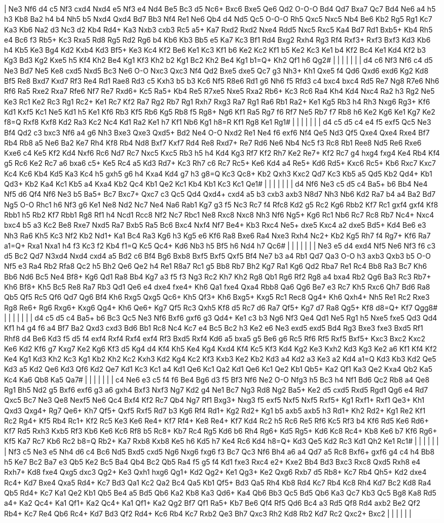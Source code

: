 | Ne3 Nf6 d4 c5 Nf3 cxd4 Nxd4 e5 Nf3 e4 Nd4 Be5 Bc3 d5 Nc6+ Bxc6 Bxe5 Qe6 Qd2 O-O-O Bd4 Qd7 Bxa7 Qc7 Bd4 Ne6 a4 h5 h3 Kb8 Ba2 h4 b4 Nh5 b5 Nxd4 Qxd4 Bd7 Bb3 Nf4 Re1 Ne6 Qb4 d4 Nd5 Qc5 O-O-O Rh5 Qxc5 Nxc5 Nb4 Be6 Kb2 Rg5 Rg1 Kc7 Ka3 Kb6 Na2 d3 Nc3 d2 Kb4 Rd4+ Ka3 Nxb3 cxb3 Rc5 a5+ Ka7 Rxd2 Rxd2 Nxe4 Rdd5 Nxc5 Rxc5 Ka4 Bd7 Rd1 Bxb5+ Kb4 Rh5 e4 Bc6 f3 Rb5+ Kc3 Rxa5 Rd8 Rg5 Rd2 Rg6 b4 Kb6 Kb3 Bb5 e5 Ka7 Kc3 Bf1 Rd4 Bxg2 Rxh4 Rg3 Rf4 Rxf3+ Rxf3 Bxf3 Kd3 Kb6 h4 Kb5 Ke3 Bg4 Kd2 Kxb4 Kd3 Bf5+ Ke3 Kc4 Kf2 Be6 Ke1 Kc3 Kf1 b6 Ke2 Kc2 Kf1 b5 Ke2 Kc3 Ke1 b4 Kf2 Bc4 Ke1 Kd4 Kf2 b3 Kg3 Bd3 Kg2 Kxe5 h5 Kf4 Kh2 Be4 Kg1 Kf3 Kh2 b2 Kg1 Bc2 Kh2 Be4 Kg1 b1=Q+ Kh2 Qf1 h6 Qg2# |  |  |  |  |  |
| d4 c6 Nf3 Nf6 c4 d5 Ne3 Bd7 Ne5 Ke8 cxd5 Nxd5 Bc3 Ne6 O-O Nxc3 Qxc3 Nf4 Qd2 Bxe5 dxe5 Qc7 g3 Nh3+ Kh1 Qxe5 f4 Qd6 Qxd6 exd6 Kg2 Kd8 Bf5 Re8 Bxd7 Kxd7 Rf3 Re4 Rd1 Rae8 Rd3 c5 Kxh3 b5 b3 Kc6 Nf5 R8e6 Rd1 g6 Nh6 f5 Rfd3 c4 bxc4 bxc4 Rd5 Re7 Ng8 R7e6 Nh6 Rf6 Ra5 Rxe2 Rxa7 Rfe6 Nf7 Re7 Rxd6+ Kc5 Ra5+ Kb4 Re5 R7xe5 Nxe5 Rxa2 Rb6+ Kc3 Rc6 Ra4 Kh4 Kd4 Nxc4 Ra2 h3 Rg2 Ne5 Ke3 Rc1 Ke2 Rc3 Rg1 Rc2+ Ke1 Rc7 Kf2 Ra7 Rg2 Rb7 Rg1 Rxh7 Rxg3 Ra7 Rg1 Ra6 Rb1 Ra2+ Ke1 Kg5 Rb3 h4 Rh3 Nxg6 Rg3+ Kf6 Kd1 Kxf5 Kc1 Ne5 Kd1 h5 Ke1 Kf6 Rb3 Kf5 Rb6 Kg5 Rb8 f5 Rg8+ Ng6 Kf1 Ra5 Rg7 f6 Rf7 Ne5 Rb7 f7 Rb8 h6 Ke2 Kg6 Ke1 Kg7 Ke2 f8=Q Rxf8 Kxf8 Kd2 Ra3 Kc2 Nc4 Kd1 Ra2 Ke1 h7 Kf1 Nb6 Kg1 h8=R Kf1 Rg8 Ke1 Rg1# |  |  |  |  |  |
| d4 c5 d5 c4 e4 f5 exf5 Qc5 Ne3 Bf4 Qd2 c3 bxc3 Nf6 a4 g6 Nh3 Bxe3 Qxe3 Qxd5+ Bd2 Ne4 O-O Nxd2 Re1 Ne4 f6 exf6 Nf4 Qe5 Nd3 Qf5 Qxe4 Qxe4 Rxe4 Bf7 Rb4 Rb8 a5 Ne6 Ba2 Ke7 Rh4 Kf8 Rb4 Nd8 Bxf7 Kxf7 Rd4 Re8 Rxd7+ Re7 Rd6 Ne6 Nb4 Nc5 f3 Rc8 Rb1 Ree8 Nd5 Re6 Rxe6 Kxe6 c4 Ke5 Kf2 Kd4 Nxf6 Rc6 Nd7 Rc7 Nxc5 Kxc5 Rb3 h5 h4 Kd4 Kg3 Rf7 Kf2 Rh7 Ke2 Re7+ Kf2 Rc7 g4 hxg4 fxg4 Ke4 Rb4 Kf4 g5 Rc6 Ke2 Rc7 a6 bxa6 c5+ Ke5 Rc4 a5 Kd3 Rd7+ Kc3 Rh7 c6 Rc7 Rc5+ Ke6 Kd4 a4 Re5+ Kd6 Rd5+ Kxc6 Rc5+ Kb6 Rxc7 Kxc7 Kc4 Kc6 Kb4 Kd5 Ka3 Kc4 h5 gxh5 g6 h4 Kxa4 Kd4 g7 h3 g8=Q Kc3 Qc8+ Kb2 Qxh3 Kxc2 Qd7 Kc3 Kb5 a5 Qd5 Kb2 Qd4+ Kb1 Qd3+ Kb2 Ka4 Kc1 Kb5 a4 Kxa4 Kb2 Qc4 Kb1 Qe2 Kc1 Kb4 Kb1 Kc3 Kc1 Qe1# |  |  |  |  |  |
| d4 Nf6 Ne3 c5 d5 c4 Ba5+ b6 Bb4 Ne4 Nf5 d6 Qf4 Nf6 Ne3 b5 Ba5+ Bc7 Bxc7+ Qxc7 c3 Qc5 Qd4 Qxd4+ cxd4 a5 b3 cxb3 axb3 N8d7 Nh3 Nb6 Kd2 Ra7 b4 a4 Ba2 Bd7 Ng5 O-O Rhc1 h6 Nf3 g6 Ke1 Ne8 Nd2 Nc7 Ne4 Na6 Rab1 Kg7 g3 f5 Nc3 Rc7 f4 Rfc8 Kd2 g5 Rc2 Kg6 Rbb2 Kf7 Rc1 gxf4 gxf4 Kf8 Rbb1 h5 Rb2 Kf7 Rbb1 Rg8 Rf1 h4 Ncd1 Rcc8 Nf2 Nc7 Rbc1 Ne8 Rxc8 Nxc8 Nh3 Nf6 Ng5+ Kg6 Rc1 Nb6 Rc7 Rc8 Rb7 Nc4+ Nxc4 bxc4 b5 a3 Kc2 Be8 Rxe7 Nxd5 Ra7 Bxb5 Ra5 Bc6 Bxc4 Nxf4 Nf7 Be4+ Kb3 Rxc4 Ne5+ dxe5 Kxc4 a2 dxe5 Bd5+ Kd4 Be6 e3 Nh3 Ra6 Kh5 Kc3 Nf2 Kb2 Nd1+ Ka1 Bc4 Ra3 Kg6 h3 Kg5 e6 Kf6 Ra8 Bxe6 Ra4 Nxe3 Rxh4 Nc2+ Kb2 Kg5 Rh7 f4 Rg7+ Kf6 Ra7 a1=Q+ Rxa1 Nxa1 h4 f3 Kc3 f2 Kb4 f1=Q Kc5 Qc4+ Kd6 Nb3 h5 Bf5 h6 Nd4 h7 Qc6# |  |  |  |  |  |
| Ne3 e5 d4 exd4 Nf5 Ne6 Nf3 f6 c3 d5 Bc2 Qd7 N3xd4 Nxd4 cxd4 a5 Bd2 c6 Bf4 Bg6 Bxb8 Bxf5 Bxf5 Qxf5 Bf4 Ne7 b3 a4 Rb1 Qd7 Qa3 O-O h3 axb3 Qxb3 b5 O-O Nf5 e3 Ra4 Rb2 Rfa8 Qc2 h5 Bh2 Qe6 Qe2 h4 Re1 R8a7 Rc1 g5 Bb8 Rb7 Bh2 Kg7 Ra1 Kg6 Qd2 Rba7 Re1 Rc4 Bb8 Ra3 Bc7 Kh6 Bb6 Nd6 Bc5 Ne4 Bf8+ Kg6 Qd1 Ra8 Bb4 Kg7 a3 f5 f3 Ng3 Rc2 Kh7 Kh2 Rg8 Qb1 Rg6 Rf2 Rg8 a4 bxa4 Rb2 Qg6 Ba3 Rc3 Rb7+ Kh6 Bf8+ Kh5 Bc5 Re8 Ra7 Rb3 Qd1 Qe6 e4 dxe4 fxe4+ Kh6 Qa1 fxe4 Qxa4 Rbb8 Qa6 Qg6 Be7 e3 Rc7 Kh5 Rxc6 Qh7 Bd6 Ra8 Qb5 Qf5 Rc5 Qf6 Qd7 Qg6 Bf4 Kh6 Rxg5 Qxg5 Qc6+ Kh5 Qf3+ Kh6 Bxg5+ Kxg5 Rc1 Rec8 Qg4+ Kh6 Qxh4+ Nh5 Re1 Rc2 Rxe3 Rg8 Re6+ Rg6 Rxg6+ Kxg6 Qg4+ Kh6 Qe6+ Kg7 Qf5 Rc3 Qxh5 Kf8 d5 Rc7 d6 Ra7 Qf5+ Kg7 d7 Ra8 Qg5+ Kf8 d8=Q+ Kf7 Qgg8# |  |  |  |  |  |
| d4 c5 d5 c4 Ba5+ b6 Bc3 Qc5 Ne3 Nf6 Bxf6 gxf6 g3 Qd4+ Ke1 c3 b3 Ng6 Nf3 Qe4 Qd1 Ne5 Rg1 h5 Nxe5 fxe5 Qd3 Qd4 Kf1 h4 g4 f6 a4 Bf7 Ba2 Qxd3 cxd3 Bd6 Bb1 Rc8 Nc4 Kc7 e4 Bc5 Bc2 h3 Ke2 e6 Ne3 exd5 exd5 Bd4 Rg3 Bxe3 fxe3 Bxd5 Rf1 Rhf8 d4 Be6 Kd3 f5 d5 f4 exf4 Rxf4 Rxf4 exf4 Rf3 Bxd5 Rxf4 Kd6 a5 bxa5 g5 Be6 g6 Rc5 Rf6 Rf5 Rxf5 Bxf5+ Kxc3 Bxc2 Kxc2 Ke6 Kd2 Kf6 g7 Kxg7 Ke2 Kg6 Kf3 d5 Kg4 d4 Kf4 Kh5 Ke4 Kg4 Kxd4 Kf4 Kc5 Kf3 Kd4 Kg2 Ke3 Kxh2 Kd3 Kg3 Ke2 a6 Kf1 Kf4 Kf2 Ke4 Kg1 Kd3 Kh2 Kc3 Kg1 Kb2 Kh2 Kc2 Kxh3 Kd2 Kg4 Kc2 Kf3 Kxb3 Ke2 Kb2 Kd3 a4 Kd2 a3 Ke3 a2 Kd4 a1=Q Kd3 Kb3 Kd2 Qe5 Kd3 a5 Kd2 Qe6 Kd3 Qf6 Kd2 Qe7 Kd1 Kc3 Kc1 a4 Kd1 Qe6 Kc1 Qa2 Kd1 Qe6 Kc1 Qe2 Kb1 Qb5+ Ka2 Qf1 Ka3 Qe2 Kxa4 Qb2 Ka5 Kc4 Ka6 Qb8 Ka5 Qa7# |  |  |  |  |  |
| c4 Ne6 e3 c5 f4 f6 Be4 Bg6 d3 f5 Bf3 Nf6 Ne2 O-O Nfg3 h5 Bc3 h4 Nf1 Bd6 Qc2 Rb8 a4 Qe8 Rg1 Bh5 Nd2 g5 Bxf6 exf6 g3 a6 gxh4 Bxf3 Nxf3 Ng7 Kd2 g4 Ne1 Bc7 Ng3 Rd8 Ng2 Ba5+ Ke2 d5 cxd5 Rxd5 Rgd1 Qg6 e4 Rd7 Qxc5 Bc7 Ne3 Qe8 Nexf5 Ne6 Qc4 Bxf4 Kf2 Rc7 Qb4 Ng7 Rf1 Bxg3+ Nxg3 f5 exf5 Nxf5 Nxf5 Rxf5+ Kg1 Rxf1+ Rxf1 Qe3+ Kh1 Qxd3 Qxg4+ Rg7 Qe6+ Kh7 Qf5+ Qxf5 Rxf5 Rd7 b3 Kg6 Rf4 Rd1+ Kg2 Rd2+ Kg1 b5 axb5 axb5 h3 Rd1+ Kh2 Rd2+ Kg1 Re2 Kf1 Rc2 Rg4+ Kf5 Rb4 Rc1+ Kf2 Rc5 Ke3 Ke6 Re4+ Kf7 Rf4+ Ke8 Re4+ Kf7 Kd4 Rc2 h5 Rc6 Re5 Rf6 Kc5 Rf3 b4 Kf6 Rd5 Ke6 Rd6+ Kf7 Rd5 Rxh3 Kxb5 Rf3 Kb6 Ke6 Kc6 Rf8 b5 Rc8+ Kb7 Rc4 Rg5 Kd6 b6 Rh4 Rg6+ Kd5 Rg5+ Kd6 Kc8 Rc4+ Kb8 Ke6 b7 Kf6 Rg6+ Kf5 Ka7 Rc7 Kb6 Rc2 b8=Q Rb2+ Ka7 Rxb8 Kxb8 Ke5 h6 Kd5 h7 Ke4 Rc6 Kd4 h8=Q+ Kd3 Qe5 Kd2 Rc3 Kd1 Qh2 Ke1 Rc1# |  |  |  |  |  |
| Nf3 c5 Ne3 e5 Nh4 d6 c4 Bc6 Nd5 Bxd5 cxd5 Ng6 Nxg6 fxg6 f3 Bc7 Qc3 Nf6 Bh4 a6 a4 Qd7 a5 Rc8 Bxf6+ gxf6 g4 c4 h4 Bb8 h5 Ke7 Bc2 Ba7 e3 Qb5 Ke2 Bc5 Ba4 Qb4 Bc2 Qb5 Ra4 f5 g5 f4 Kd1 fxe3 Rxc4 e2+ Kxe2 Bb4 Bd3 Bxc3 Rxc8 Qxd5 Rxh8 e4 Rxh7+ Kd8 fxe4 Qxg5 dxc3 Qg2+ Ke3 Qxh1 hxg6 Qg1+ Kd2 Qg2+ Ke1 Qg3+ Ke2 Qxg6 Rxb7 d5 Rb8+ Kc7 Rb4 Qh5+ Kd2 dxe4 Rc4+ Kd7 Bxe4 Qxa5 Rd4+ Kc7 Bd3 Qa1 Kc2 Qa2 Bc4 Qa5 Kb1 Qf5+ Bd3 Qa5 Rh4 Kb8 Rd4 Kc7 Rb4 Kc8 Rh4 Kd7 Bc2 Kd8 Ra4 Qb5 Rd4+ Kc7 Ka1 Qe2 Kb1 Qb5 Be4 a5 Bd5 Qb6 Ka2 Kb8 Ka3 Qd6+ Ka4 Qb6 Bb3 Qc5 Bd5 Qb6 Ka3 Qc7 Kb3 Qc5 Bg8 Ka8 Rd5 a4+ Ka2 Qc4+ Ka1 Qf1+ Ka2 Qc4+ Ka1 Qf1+ Ka2 Qg2 Bf7 Qf1 Ra5+ Kb7 Be6 Qf4 Rf5 Qd6 Bc4 a3 Rd5 Qf8 Rd4 axb2 Be2 Qf2 Rb4+ Kc7 Re4 Qb6 Rc4+ Kd7 Bd3 Qf2 Rd4+ Kc6 Rb4 Kc7 Rxb2 Qe3 Bh7 Qxc3 Rh2 Kd8 Rb2 Kd7 Rc2 Qxc2+ Bxc2 |  |  |  |  |  |